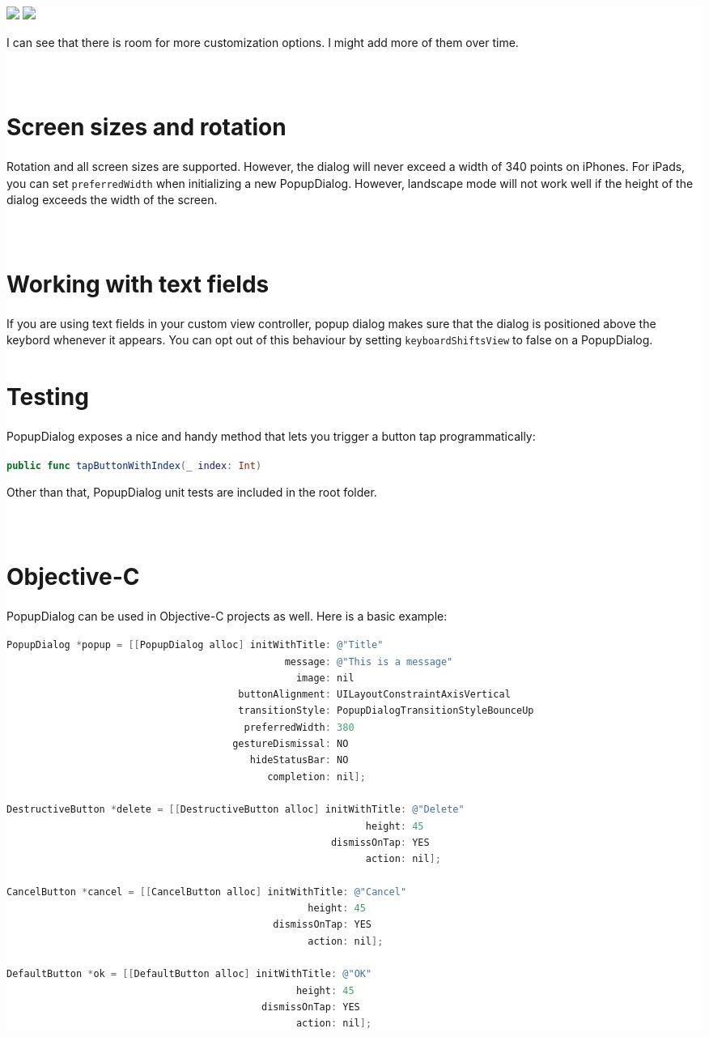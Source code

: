 <img src="https://github.com/Orderella/PopupDialog/blob/master/Assets/PopupDialogDark01.png?raw=true" width="260">
<img src="https://github.com/Orderella/PopupDialog/blob/master/Assets/PopupDialogDark02.png?raw=true" width="260">

I can see that there is room for more customization options. I might add more of them over time.

<p>&nbsp;</p>

# Screen sizes and rotation

Rotation and all screen sizes are supported. However, the dialog will never exceed a width of 340 points on iPhones. For iPads, you can set `preferredWidth` when initializing a new PopupDialog. However, landscape mode will not work well if the height of the dialog exceeds the width of the screen.

<p>&nbsp;</p>

# Working with text fields

If you are using text fields in your custom view controller, popup dialog makes sure that the dialog is positioned above the keybord whenever it appears. You can opt out of this behaviour by setting `keyboardShiftsView` to false on a PopupDialog.

# Testing

PopupDialog exposes a nice and handy method that lets you trigger a button tap programmatically:

```swift
public func tapButtonWithIndex(_ index: Int)
```

Other than that, PopupDialog unit tests are included in the root folder.

<p>&nbsp;</p>

# Objective-C

PopupDialog can be used in Objective-C projects as well.
Here is a basic example:

```objective-c
PopupDialog *popup = [[PopupDialog alloc] initWithTitle: @"Title"
                                                message: @"This is a message"
                                                  image: nil
                                        buttonAlignment: UILayoutConstraintAxisVertical
                                        transitionStyle: PopupDialogTransitionStyleBounceUp
                                         preferredWidth: 380
                                       gestureDismissal: NO
                                          hideStatusBar: NO
                                             completion: nil];

DestructiveButton *delete = [[DestructiveButton alloc] initWithTitle: @"Delete"
                                                              height: 45
                                                        dismissOnTap: YES
                                                              action: nil];

CancelButton *cancel = [[CancelButton alloc] initWithTitle: @"Cancel"
                                                    height: 45
                                              dismissOnTap: YES
                                                    action: nil];

DefaultButton *ok = [[DefaultButton alloc] initWithTitle: @"OK"
                                                  height: 45
                                            dismissOnTap: YES
                                                  action: nil];
```